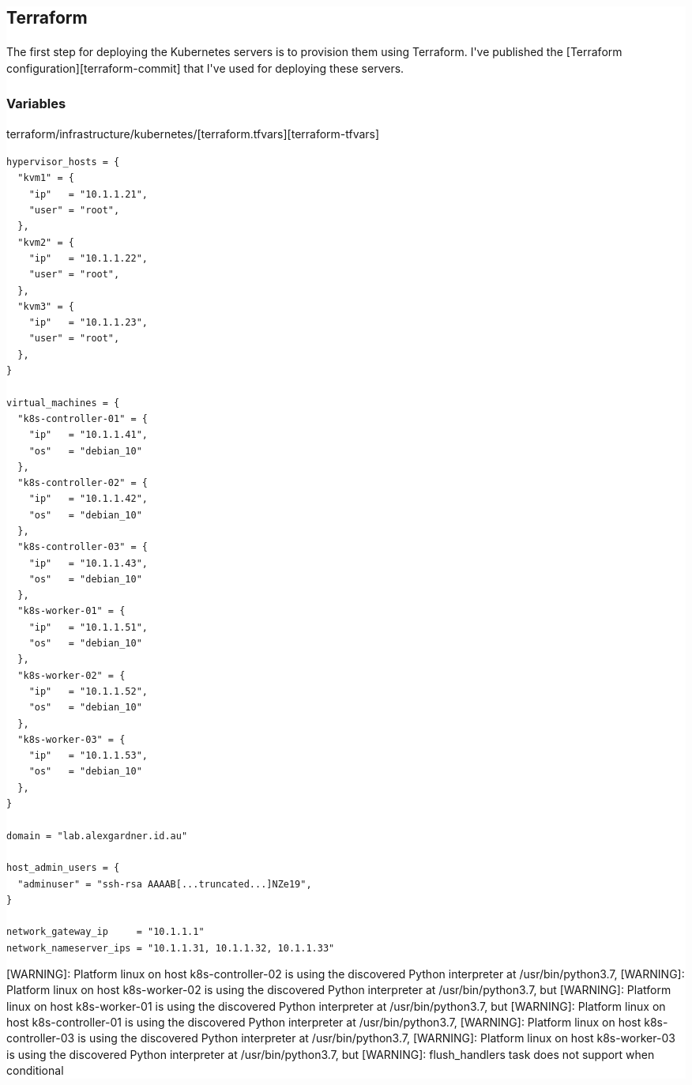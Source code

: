 ## Terraform

The first step for deploying the Kubernetes servers is to provision them using Terraform. I've published the [Terraform configuration][terraform-commit] that I've used for deploying these servers.

### Variables
terraform/infrastructure/kubernetes/[terraform.tfvars][terraform-tfvars]
```
hypervisor_hosts = {
  "kvm1" = {
    "ip"   = "10.1.1.21",
    "user" = "root",
  },
  "kvm2" = {
    "ip"   = "10.1.1.22",
    "user" = "root",
  },
  "kvm3" = {
    "ip"   = "10.1.1.23",
    "user" = "root",
  },
}

virtual_machines = {
  "k8s-controller-01" = {
    "ip"   = "10.1.1.41",
    "os"   = "debian_10"
  },
  "k8s-controller-02" = {
    "ip"   = "10.1.1.42",
    "os"   = "debian_10"
  },
  "k8s-controller-03" = {
    "ip"   = "10.1.1.43",
    "os"   = "debian_10"
  },
  "k8s-worker-01" = {
    "ip"   = "10.1.1.51",
    "os"   = "debian_10"
  },
  "k8s-worker-02" = {
    "ip"   = "10.1.1.52",
    "os"   = "debian_10"
  },
  "k8s-worker-03" = {
    "ip"   = "10.1.1.53",
    "os"   = "debian_10"
  },
}

domain = "lab.alexgardner.id.au"

host_admin_users = {
  "adminuser" = "ssh-rsa AAAAB[...truncated...]NZe19",
}

network_gateway_ip     = "10.1.1.1"
network_nameserver_ips = "10.1.1.31, 10.1.1.32, 10.1.1.33"
```


[WARNING]: Platform linux on host k8s-controller-02 is using the discovered Python interpreter at /usr/bin/python3.7,
[WARNING]: Platform linux on host k8s-worker-02 is using the discovered Python interpreter at /usr/bin/python3.7, but
[WARNING]: Platform linux on host k8s-worker-01 is using the discovered Python interpreter at /usr/bin/python3.7, but
[WARNING]: Platform linux on host k8s-controller-01 is using the discovered Python interpreter at /usr/bin/python3.7,
[WARNING]: Platform linux on host k8s-controller-03 is using the discovered Python interpreter at /usr/bin/python3.7,
[WARNING]: Platform linux on host k8s-worker-03 is using the discovered Python interpreter at /usr/bin/python3.7, but
[WARNING]: flush_handlers task does not support when conditional